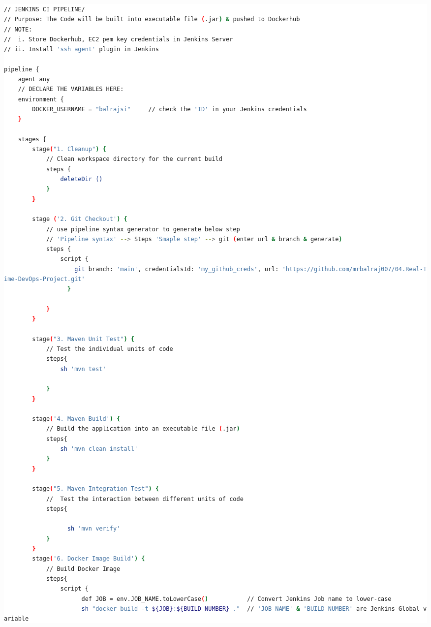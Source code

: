 ```sh
// JENKINS CI PIPELINE/
// Purpose: The Code will be built into executable file (.jar) & pushed to Dockerhub
// NOTE:
//  i. Store Dockerhub, EC2 pem key credentials in Jenkins Server
// ii. Install 'ssh agent' plugin in Jenkins

pipeline {
    agent any
    // DECLARE THE VARIABLES HERE:
    environment {
        DOCKER_USERNAME = "balrajsi"     // check the 'ID' in your Jenkins credentials
    }

    stages {
        stage("1. Cleanup") {
            // Clean workspace directory for the current build
            steps {
                deleteDir ()             
            }
        }

        stage ('2. Git Checkout') {
            // use pipeline syntax generator to generate below step
            // 'Pipeline syntax' --> Steps 'Smaple step' --> git (enter url & branch & generate)
            steps {
                script {
                    git branch: 'main', credentialsId: 'my_github_creds', url: 'https://github.com/mrbalraj007/04.Real-Time-DevOps-Project.git'
                  }
                
            }
        }
        
        stage("3. Maven Unit Test") {  
            // Test the individual units of code 
            steps{
                sh 'mvn test'        
                
            }
        }
        
        stage('4. Maven Build') {
            // Build the application into an executable file (.jar)
            steps{
                sh 'mvn clean install'   
            }
        }
        
        stage("5. Maven Integration Test") {
            //  Test the interaction between different units of code
            steps{
                
                  sh 'mvn verify'          
            }
        }
        stage('6. Docker Image Build') {
            // Build Docker Image 
            steps{
                script {
                      def JOB = env.JOB_NAME.toLowerCase()           // Convert Jenkins Job name to lower-case
                      sh "docker build -t ${JOB}:${BUILD_NUMBER} ."  // 'JOB_NAME' & 'BUILD_NUMBER' are Jenkins Global variable
```